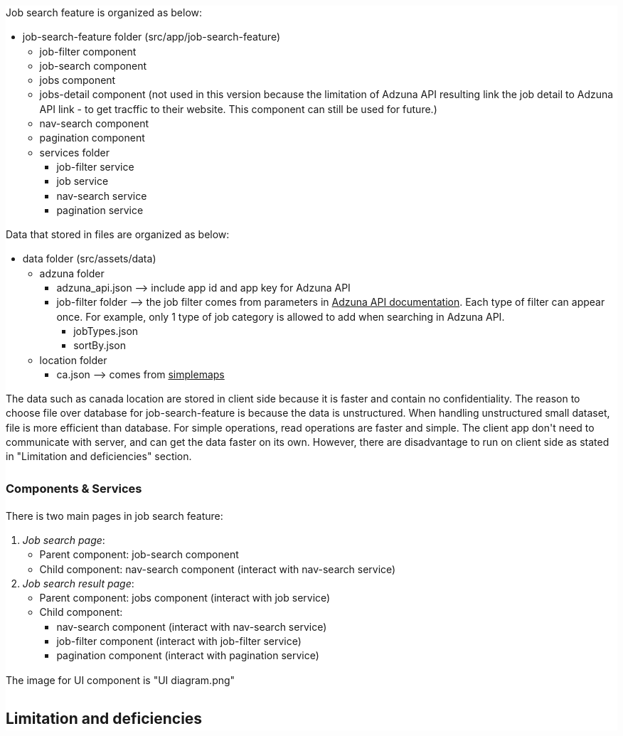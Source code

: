Job search feature is organized as below:
- job-search-feature folder (src/app/job-search-feature)
	- job-filter component
	- job-search component
	- jobs component
	- jobs-detail component (not used in this version because the limitation of Adzuna API resulting link the job detail to Adzuna API link - to get tracffic to their website. This component can still be used for future.)
	- nav-search component
	- pagination component
	- services folder
		- job-filter service
		- job service
		- nav-search service
		- pagination service

Data that stored in files are organized as below:
- data folder (src/assets/data)
	- adzuna folder
		- adzuna_api.json --> include app id and app key for Adzuna API
		- job-filter folder --> the job filter comes from parameters in [Adzuna API documentation](https://developer.adzuna.com/activedocs#!/adzuna/search). Each type of filter can appear once. For example, only 1 type of job category is allowed to add when searching in Adzuna API.
			- jobTypes.json
			- sortBy.json
	- location folder
		- ca.json --> comes from [simplemaps](https://simplemaps.com/data/ca-cities)

The data such as canada location are stored in client side because it is faster and contain no confidentiality.
The reason to choose file over database for job-search-feature is because the data is unstructured.
When handling unstructured small dataset, file is more efficient than database.
For simple operations, read operations are faster and simple. The client app don't need to communicate with server, and can get the data faster on its own.
However, there are disadvantage to run on client side as stated in "Limitation and deficiencies" section.

### Components & Services
There is two main pages in job search feature:
1. *Job search page*: 
	- Parent component: job-search component
	- Child component: nav-search component (interact with nav-search service)
2. *Job search result page*:
	- Parent component: jobs component (interact with job service)
	- Child component: 
		- nav-search component (interact with nav-search service)
		- job-filter component (interact with job-filter service)
		- pagination component (interact with pagination service)

The image for UI component is "UI diagram.png"

## Limitation and deficiencies
